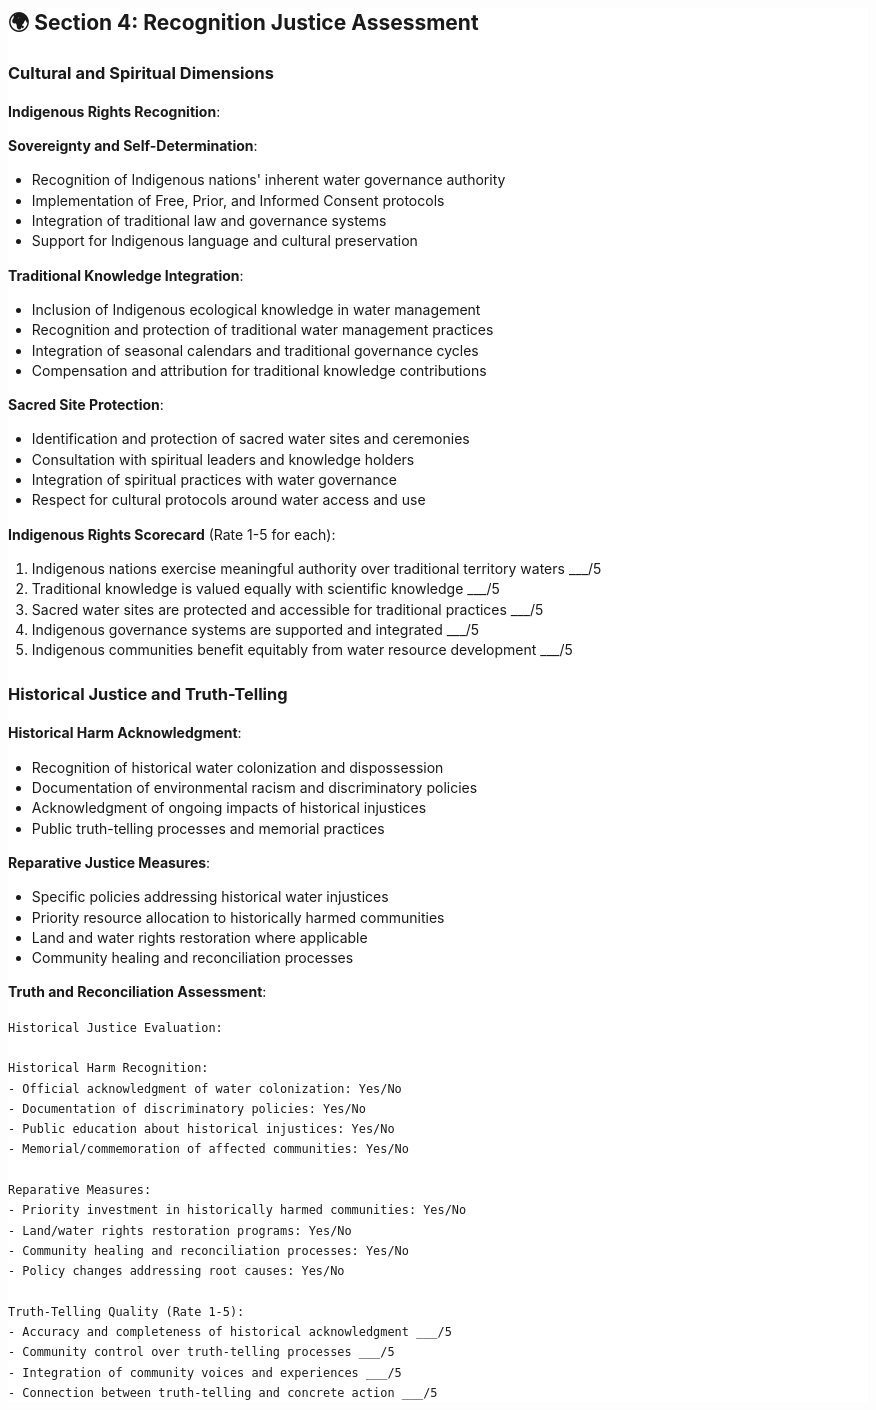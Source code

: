 ## 🌍 Section 4: Recognition Justice Assessment

### Cultural and Spiritual Dimensions

**Indigenous Rights Recognition**:

**Sovereignty and Self-Determination**:
- Recognition of Indigenous nations' inherent water governance authority
- Implementation of Free, Prior, and Informed Consent protocols
- Integration of traditional law and governance systems
- Support for Indigenous language and cultural preservation

**Traditional Knowledge Integration**:
- Inclusion of Indigenous ecological knowledge in water management
- Recognition and protection of traditional water management practices
- Integration of seasonal calendars and traditional governance cycles
- Compensation and attribution for traditional knowledge contributions

**Sacred Site Protection**:
- Identification and protection of sacred water sites and ceremonies
- Consultation with spiritual leaders and knowledge holders
- Integration of spiritual practices with water governance
- Respect for cultural protocols around water access and use

**Indigenous Rights Scorecard** (Rate 1-5 for each):
1. Indigenous nations exercise meaningful authority over traditional territory waters ___/5
2. Traditional knowledge is valued equally with scientific knowledge ___/5
3. Sacred water sites are protected and accessible for traditional practices ___/5
4. Indigenous governance systems are supported and integrated ___/5
5. Indigenous communities benefit equitably from water resource development ___/5

### Historical Justice and Truth-Telling

**Historical Harm Acknowledgment**:
- Recognition of historical water colonization and dispossession
- Documentation of environmental racism and discriminatory policies
- Acknowledgment of ongoing impacts of historical injustices
- Public truth-telling processes and memorial practices

**Reparative Justice Measures**:
- Specific policies addressing historical water injustices
- Priority resource allocation to historically harmed communities
- Land and water rights restoration where applicable
- Community healing and reconciliation processes

**Truth and Reconciliation Assessment**:
```
Historical Justice Evaluation:

Historical Harm Recognition:
- Official acknowledgment of water colonization: Yes/No
- Documentation of discriminatory policies: Yes/No
- Public education about historical injustices: Yes/No
- Memorial/commemoration of affected communities: Yes/No

Reparative Measures:
- Priority investment in historically harmed communities: Yes/No
- Land/water rights restoration programs: Yes/No
- Community healing and reconciliation processes: Yes/No
- Policy changes addressing root causes: Yes/No

Truth-Telling Quality (Rate 1-5):
- Accuracy and completeness of historical acknowledgment ___/5
- Community control over truth-telling processes ___/5
- Integration of community voices and experiences ___/5
- Connection between truth-telling and concrete action ___/5
```